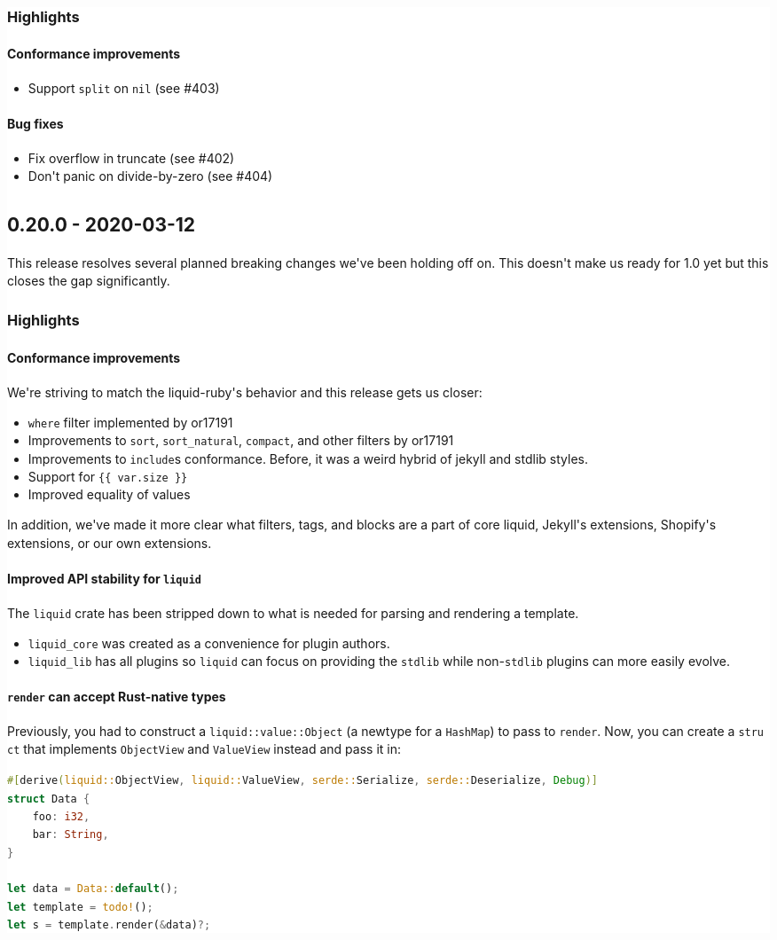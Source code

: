 ### Highlights

#### Conformance improvements

- Support `split` on `nil` (see #403)

#### Bug fixes

- Fix overflow in truncate (see #402)
- Don't panic on divide-by-zero (see #404)

## 0.20.0 - 2020-03-12

This release resolves several planned breaking changes we've been holding off on.  This doesn't make us ready for 1.0 yet but this closes the gap significantly.

### Highlights

#### Conformance improvements

We're striving to match the liquid-ruby's behavior and this release gets us closer:
- `where` filter implemented by or17191
- Improvements to `sort`, `sort_natural`, `compact`, and other filters by or17191
- Improvements to `include`s conformance.  Before, it was a weird hybrid of jekyll and stdlib styles.
- Support for `{{ var.size }}`
- Improved equality of values

In addition, we've made it more clear what filters, tags, and blocks are a part of core liquid, Jekyll's extensions, Shopify's extensions, or our own extensions.

#### Improved API stability for `liquid`

The `liquid` crate has been stripped down to what is needed for parsing and rendering a template.
- `liquid_core` was created as a convenience for plugin authors.
- `liquid_lib` has all plugins so `liquid` can focus on providing the `stdlib`
  while non-`stdlib` plugins can more easily evolve.

#### `render` can accept Rust-native types

Previously, you had to construct a `liquid::value::Object` (a newtype for a `HashMap`) to pass to `render`.  Now, you can create a `struct` that implements `ObjectView` and `ValueView` instead and pass it in:

```rust
#[derive(liquid::ObjectView, liquid::ValueView, serde::Serialize, serde::Deserialize, Debug)]
struct Data {
    foo: i32,
    bar: String,
}

let data = Data::default();
let template = todo!();
let s = template.render(&data)?;
```


[Unreleased]: https://github.com/cobalt-org/liquid-rust/compare/v0.26.9...HEAD
[0.26.9]: https://github.com/cobalt-org/liquid-rust/compare/v0.26.8...v0.26.9
[0.26.8]: https://github.com/cobalt-org/liquid-rust/compare/v0.26.7...v0.26.8
[0.26.7]: https://github.com/cobalt-org/liquid-rust/compare/v0.26.6...v0.26.7
[0.26.6]: https://github.com/assert-rs/predicates-rs/compare/v0.26.5...v0.26.6
[0.26.5]: https://github.com/assert-rs/predicates-rs/compare/v0.26.4...v0.26.5
[0.26.4]: https://github.com/assert-rs/predicates-rs/compare/v0.26.3...v0.26.4
[0.26.3]: https://github.com/assert-rs/predicates-rs/compare/v0.26.2...v0.26.3
[0.26.2]: https://github.com/assert-rs/predicates-rs/compare/v0.26.1...v0.26.2
[0.26.1]: https://github.com/assert-rs/predicates-rs/compare/v0.26.0...v0.26.1
[0.26.0]: https://github.com/assert-rs/predicates-rs/compare/v0.25.1...v0.26.0
[0.25.1]: https://github.com/assert-rs/predicates-rs/compare/v0.25.0...v0.25.1
[0.25.0]: https://github.com/assert-rs/predicates-rs/compare/v0.24.0...v0.25.0
[0.24.0]: https://github.com/assert-rs/predicates-rs/compare/v0.23.1...v0.24.0
[0.23.1]: https://github.com/assert-rs/predicates-rs/compare/v0.23.0...v0.23.1
[0.23.0]: https://github.com/assert-rs/predicates-rs/compare/v0.22.0...v0.23.0
[0.22.0]: https://github.com/assert-rs/predicates-rs/compare/v0.21.5...v0.22.0
[0.21.5]: https://github.com/assert-rs/predicates-rs/compare/v0.21.4...v0.21.5